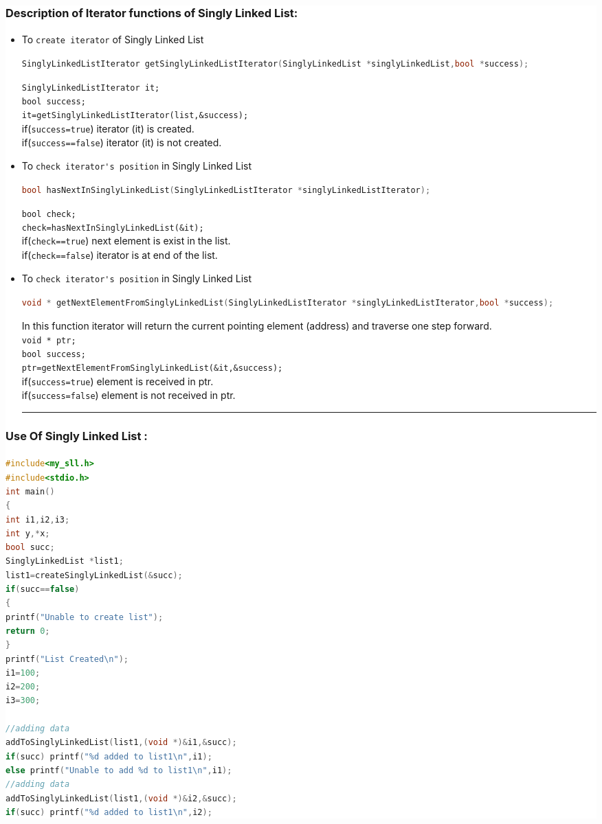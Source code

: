 ### Description of Iterator functions of Singly Linked List:  

* To `create iterator` of Singly Linked List
  ```c
  SinglyLinkedListIterator getSinglyLinkedListIterator(SinglyLinkedList *singlyLinkedList,bool *success);
  ```
  `SinglyLinkedListIterator it;`      
  `bool success;`  
  `it=getSinglyLinkedListIterator(list,&success);`  
  if(`success=true`) iterator (it) is created.  
  if(`success==false`) iterator (it) is not created.  
  
* To `check iterator's position` in Singly Linked List
  ```c
  bool hasNextInSinglyLinkedList(SinglyLinkedListIterator *singlyLinkedListIterator);   
  ```
  `bool check;`  
  `check=hasNextInSinglyLinkedList(&it);`  
  if(`check==true`) next element is exist in the list.  
  if(`check==false`) iterator is at end of the list.  

* To `check iterator's position` in Singly Linked List  
  ```c
  void * getNextElementFromSinglyLinkedList(SinglyLinkedListIterator *singlyLinkedListIterator,bool *success);  
  ```
  In this function iterator will return the current pointing element (address) and traverse one step forward.  
  `void * ptr;`  
  `bool success;`  
  `ptr=getNextElementFromSinglyLinkedList(&it,&success);`  
  if(`success=true`) element is received in ptr.  
  if(`success=false`)  element is not received in ptr.  
  
  ***
### Use Of Singly Linked List :
  ```c
  #include<my_sll.h>
  #include<stdio.h>
  int main()
  {
  int i1,i2,i3;
  int y,*x;
  bool succ;
  SinglyLinkedList *list1;
  list1=createSinglyLinkedList(&succ);
  if(succ==false)
  {
  printf("Unable to create list");
  return 0;
  }
  printf("List Created\n");
  i1=100;
  i2=200;
  i3=300;

  //adding data
  addToSinglyLinkedList(list1,(void *)&i1,&succ);
  if(succ) printf("%d added to list1\n",i1);
  else printf("Unable to add %d to list1\n",i1);
  //adding data
  addToSinglyLinkedList(list1,(void *)&i2,&succ);
  if(succ) printf("%d added to list1\n",i2);
  ```
